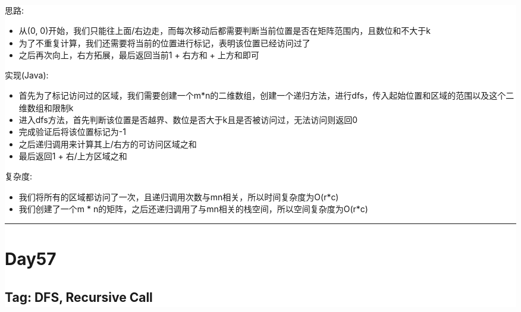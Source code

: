 





思路:

- 从(0, 0)开始，我们只能往上面/右边走，而每次移动后都需要判断当前位置是否在矩阵范围内，且数位和不大于k
- 为了不重复计算，我们还需要将当前的位置进行标记，表明该位置已经访问过了
- 之后再次向上，右方拓展，最后返回当前1 + 右方和 + 上方和即可





实现(Java):

- 首先为了标记访问过的区域，我们需要创建一个m*n的二维数组，创建一个递归方法，进行dfs，传入起始位置和区域的范围以及这个二维数组和限制k
- 进入dfs方法，首先判断该位置是否越界、数位是否大于k且是否被访问过，无法访问则返回0
- 完成验证后将该位置标记为-1
- 之后递归调用来计算其上/右方的可访问区域之和
- 最后返回1 + 右/上方区域之和





复杂度:

- 我们将所有的区域都访问了一次，且递归调用次数与mn相关，所以时间复杂度为O(r*c)
- 我们创建了一个m * n的矩阵，之后还递归调用了与mn相关的栈空间，所以空间复杂度为O(r*c)

****















# Day57

## Tag: DFS, Recursive Call
